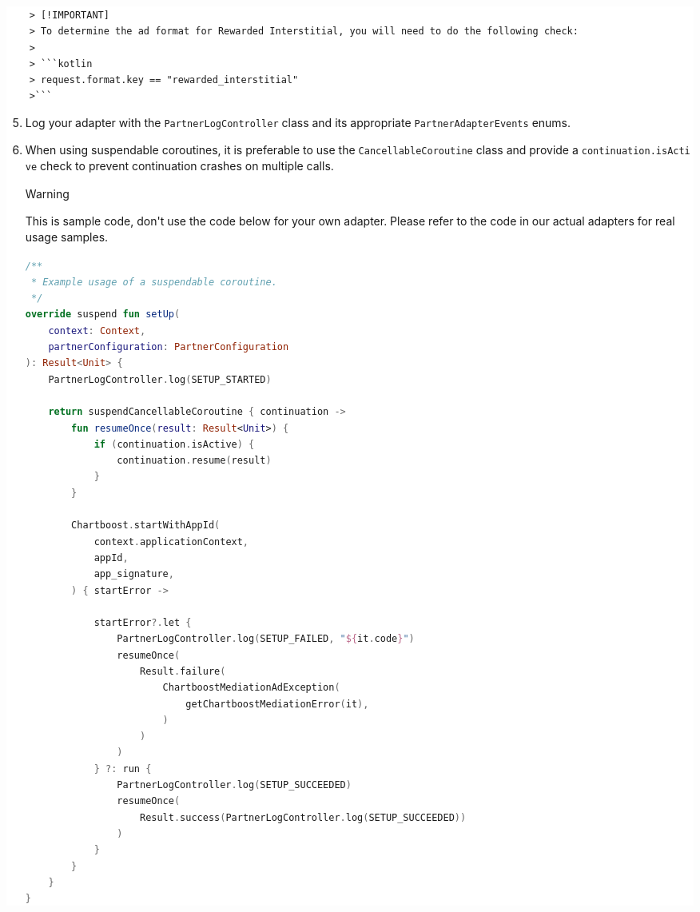         > [!IMPORTANT]
        > To determine the ad format for Rewarded Interstitial, you will need to do the following check:
        >
        > ```kotlin
        > request.format.key == "rewarded_interstitial"
        >```

5. Log your adapter with the `PartnerLogController` class and its appropriate `PartnerAdapterEvents` enums.

6. When using suspendable coroutines, it is preferable to use the `CancellableCoroutine` class and provide a `continuation.isActive` check to prevent continuation crashes on multiple calls.

    > [!WARNING]
    > This is sample code, don't use the code below for your own adapter. Please refer to the code in our actual adapters for real usage samples.

    ```kotlin
    /**
     * Example usage of a suspendable coroutine.
     */
    override suspend fun setUp(
        context: Context,
        partnerConfiguration: PartnerConfiguration
    ): Result<Unit> {
        PartnerLogController.log(SETUP_STARTED)

        return suspendCancellableCoroutine { continuation ->
            fun resumeOnce(result: Result<Unit>) {
                if (continuation.isActive) {
                    continuation.resume(result)
                }
            }

            Chartboost.startWithAppId(
                context.applicationContext,
                appId,
                app_signature,
            ) { startError ->

                startError?.let {
                    PartnerLogController.log(SETUP_FAILED, "${it.code}")
                    resumeOnce(
                        Result.failure(
                            ChartboostMediationAdException(
                                getChartboostMediationError(it),
                            )
                        )
                    )
                } ?: run {
                    PartnerLogController.log(SETUP_SUCCEEDED)
                    resumeOnce(
                        Result.success(PartnerLogController.log(SETUP_SUCCEEDED))
                    )
                }
            }
        }
    }
    ```
